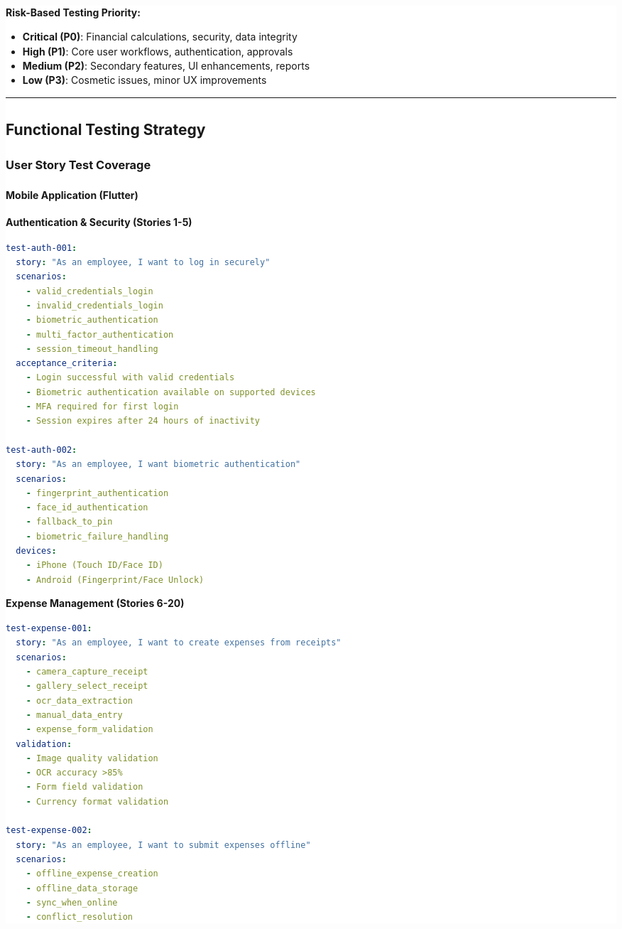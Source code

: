 **Risk-Based Testing Priority:**
- **Critical (P0)**: Financial calculations, security, data integrity
- **High (P1)**: Core user workflows, authentication, approvals
- **Medium (P2)**: Secondary features, UI enhancements, reports
- **Low (P3)**: Cosmetic issues, minor UX improvements

---

## Functional Testing Strategy

### User Story Test Coverage

#### Mobile Application (Flutter)
**Authentication & Security (Stories 1-5)**
```yaml
test-auth-001:
  story: "As an employee, I want to log in securely"
  scenarios:
    - valid_credentials_login
    - invalid_credentials_login
    - biometric_authentication
    - multi_factor_authentication
    - session_timeout_handling
  acceptance_criteria:
    - Login successful with valid credentials
    - Biometric authentication available on supported devices
    - MFA required for first login
    - Session expires after 24 hours of inactivity

test-auth-002:
  story: "As an employee, I want biometric authentication"
  scenarios:
    - fingerprint_authentication
    - face_id_authentication
    - fallback_to_pin
    - biometric_failure_handling
  devices:
    - iPhone (Touch ID/Face ID)
    - Android (Fingerprint/Face Unlock)
```

**Expense Management (Stories 6-20)**
```yaml
test-expense-001:
  story: "As an employee, I want to create expenses from receipts"
  scenarios:
    - camera_capture_receipt
    - gallery_select_receipt
    - ocr_data_extraction
    - manual_data_entry
    - expense_form_validation
  validation:
    - Image quality validation
    - OCR accuracy >85%
    - Form field validation
    - Currency format validation

test-expense-002:
  story: "As an employee, I want to submit expenses offline"
  scenarios:
    - offline_expense_creation
    - offline_data_storage
    - sync_when_online
    - conflict_resolution
```